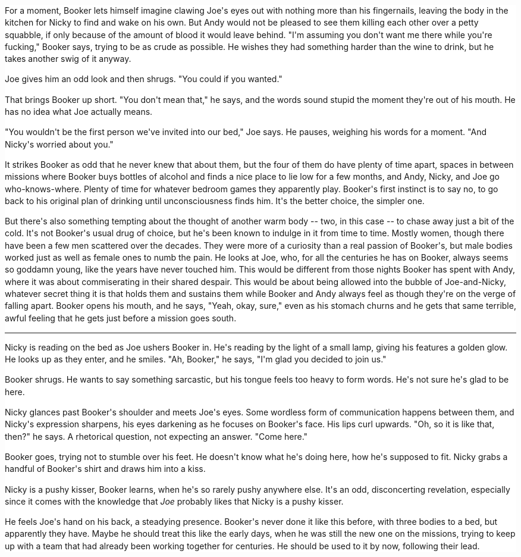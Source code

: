 For a moment, Booker lets himself imagine clawing Joe's eyes out with nothing more than his fingernails, leaving the body in the kitchen for Nicky to find and wake on his own. But Andy would not be pleased to see them killing each other over a petty squabble, if only because of the amount of blood it would leave behind. "I'm assuming you don't want me there while you're fucking," Booker says, trying to be as crude as possible. He wishes they had something harder than the wine to drink, but he takes another swig of it anyway.

 Joe gives him an odd look and then shrugs. "You could if you wanted."

That brings Booker up short. "You don't mean that," he says, and the words sound stupid the moment they're out of his mouth. He has no idea what Joe actually means.

"You wouldn't be the first person we've invited into our bed," Joe says. He pauses, weighing his words for a moment. "And Nicky's worried about you."

It strikes Booker as odd that he never knew that about them, but the four of them do have plenty of time apart, spaces in between missions where Booker buys bottles of alcohol and finds a nice place to lie low for a few months, and Andy, Nicky, and Joe go who-knows-where. Plenty of time for whatever bedroom games they apparently play. Booker's first instinct is to say no, to go back to his original plan of drinking until unconsciousness finds him. It's the better choice, the simpler one.

But there's also something tempting about the thought of another warm body -- two, in this case -- to chase away just a bit of the cold. It's not Booker's usual drug of choice, but he's been known to indulge in it from time to time. Mostly women, though there have been a few men scattered over the decades. They were more of a curiosity than a real passion of Booker's, but male bodies worked just as well as female ones to numb the pain. He looks at Joe, who, for all the centuries he has on Booker, always seems so goddamn young, like the years have never touched him. This would be different from those nights Booker has spent with Andy, where it was about commiserating in their shared despair. This would be about being allowed into the bubble of Joe-and-Nicky, whatever secret thing it is that holds them and sustains them while Booker and Andy always feel as though they're on the verge of falling apart. Booker opens his mouth, and he says, "Yeah, okay, sure," even as his stomach churns and he gets that same terrible, awful feeling that he gets just before a mission goes south.

---

Nicky is reading on the bed as Joe ushers Booker in. He's reading by the light of a small lamp, giving his features a golden glow. He looks up as they enter, and he smiles. "Ah, Booker," he says, "I'm glad you decided to join us."

Booker shrugs. He wants to say something sarcastic, but his tongue feels too heavy to form words. He's not sure he's glad to be here.

Nicky glances past Booker's shoulder and meets Joe's eyes. Some wordless form of communication happens between them, and Nicky's expression sharpens, his eyes darkening as he focuses on Booker's face. His lips curl upwards. "Oh, so it is like that, then?" he says. A rhetorical question, not expecting an answer. "Come here."

Booker goes, trying not to stumble over his feet. He doesn't know what he's doing here, how he's supposed to fit. Nicky grabs a handful of Booker's shirt and draws him into a kiss.

Nicky is a pushy kisser, Booker learns, when he's so rarely pushy anywhere else. It's an odd, disconcerting revelation, especially since it comes with the knowledge that *Joe* probably likes that Nicky is a pushy kisser.

He feels Joe's hand on his back, a steadying presence. Booker's never done it like this before, with three bodies to a bed, but apparently they have. Maybe he should treat this like the early days, when he was still the new one on the missions, trying to keep up with a team that had already been working together for centuries. He should be used to it by now, following their lead.
